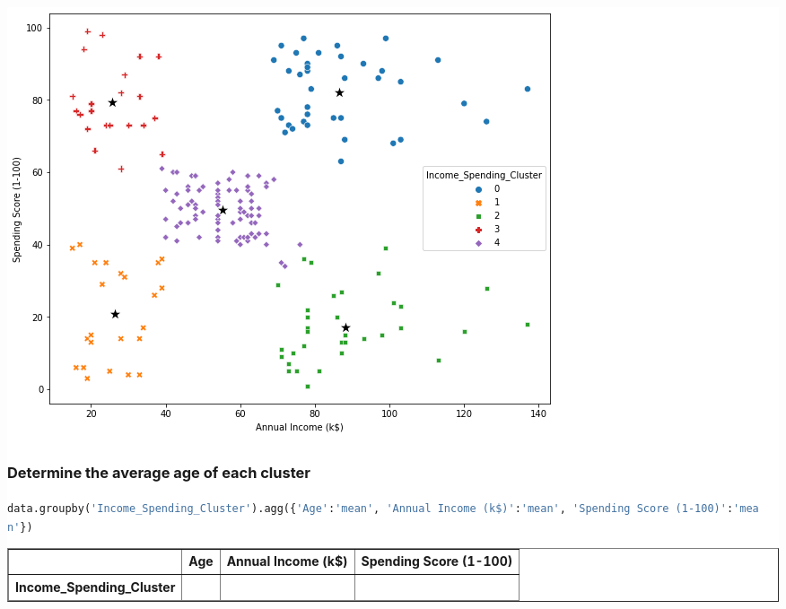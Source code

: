 ![png](output_50_0.png)
    


### Determine the average age of each cluster


```python
data.groupby('Income_Spending_Cluster').agg({'Age':'mean', 'Annual Income (k$)':'mean', 'Spending Score (1-100)':'mean'})
```




<div>
<style scoped>
    .dataframe tbody tr th:only-of-type {
        vertical-align: middle;
    }

    .dataframe tbody tr th {
        vertical-align: top;
    }

    .dataframe thead th {
        text-align: right;
    }
</style>
<table border="1" class="dataframe">
  <thead>
    <tr style="text-align: right;">
      <th></th>
      <th>Age</th>
      <th>Annual Income (k$)</th>
      <th>Spending Score (1-100)</th>
    </tr>
    <tr>
      <th>Income_Spending_Cluster</th>
      <th></th>
      <th></th>
      <th></th>
    </tr>
  </thead>